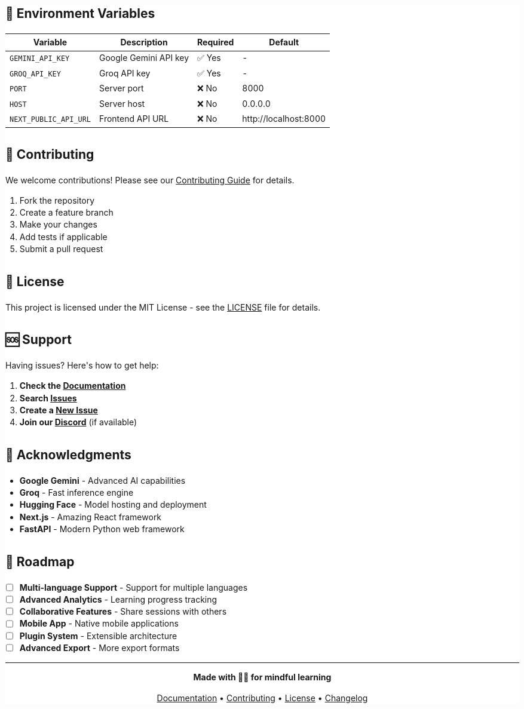 ## 🔧 Environment Variables

| Variable | Description | Required | Default |
|----------|-------------|----------|---------|
| `GEMINI_API_KEY` | Google Gemini API key | ✅ Yes | - |
| `GROQ_API_KEY` | Groq API key | ✅ Yes | - |
| `PORT` | Server port | ❌ No | 8000 |
| `HOST` | Server host | ❌ No | 0.0.0.0 |
| `NEXT_PUBLIC_API_URL` | Frontend API URL | ❌ No | http://localhost:8000 |

## 🤝 Contributing

We welcome contributions! Please see our [Contributing Guide](CONTRIBUTING.md) for details.

1. Fork the repository
2. Create a feature branch
3. Make your changes
4. Add tests if applicable
5. Submit a pull request

## 📄 License

This project is licensed under the MIT License - see the [LICENSE](LICENSE) file for details.

## 🆘 Support

Having issues? Here's how to get help:

1. **Check the [Documentation](docs/)**
2. **Search [Issues](https://github.com/yourusername/kensho/issues)**
3. **Create a [New Issue](https://github.com/yourusername/kensho/issues/new)**
4. **Join our [Discord](https://discord.gg/kensho)** (if available)

## 🙏 Acknowledgments

- **Google Gemini** - Advanced AI capabilities
- **Groq** - Fast inference engine
- **Hugging Face** - Model hosting and deployment
- **Next.js** - Amazing React framework
- **FastAPI** - Modern Python web framework

## 🎯 Roadmap

- [ ] **Multi-language Support** - Support for multiple languages
- [ ] **Advanced Analytics** - Learning progress tracking
- [ ] **Collaborative Features** - Share sessions with others
- [ ] **Mobile App** - Native mobile applications
- [ ] **Plugin System** - Extensible architecture
- [ ] **Advanced Export** - More export formats

---

<div align="center">

**Made with 🧘‍♂️ for mindful learning**

[Documentation](docs/) • [Contributing](CONTRIBUTING.md) • [License](LICENSE) • [Changelog](CHANGELOG.md)

</div>